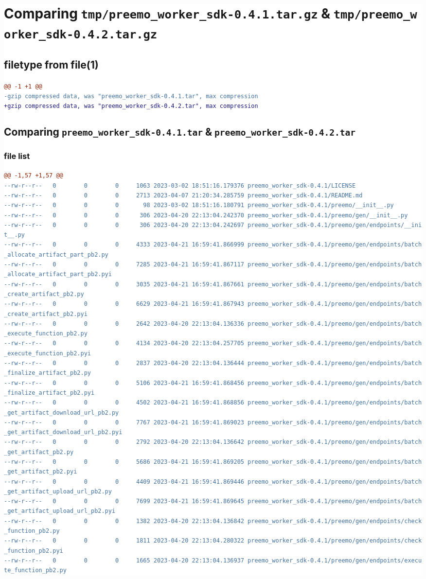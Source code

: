# Comparing `tmp/preemo_worker_sdk-0.4.1.tar.gz` & `tmp/preemo_worker_sdk-0.4.2.tar.gz`

## filetype from file(1)

```diff
@@ -1 +1 @@
-gzip compressed data, was "preemo_worker_sdk-0.4.1.tar", max compression
+gzip compressed data, was "preemo_worker_sdk-0.4.2.tar", max compression
```

## Comparing `preemo_worker_sdk-0.4.1.tar` & `preemo_worker_sdk-0.4.2.tar`

### file list

```diff
@@ -1,57 +1,57 @@
--rw-r--r--   0        0        0     1063 2023-03-02 18:51:16.179376 preemo_worker_sdk-0.4.1/LICENSE
--rw-r--r--   0        0        0     2713 2023-04-07 21:20:34.285759 preemo_worker_sdk-0.4.1/README.md
--rw-r--r--   0        0        0       98 2023-03-02 18:51:16.180791 preemo_worker_sdk-0.4.1/preemo/__init__.py
--rw-r--r--   0        0        0      306 2023-04-20 22:13:04.242370 preemo_worker_sdk-0.4.1/preemo/gen/__init__.py
--rw-r--r--   0        0        0      306 2023-04-20 22:13:04.242697 preemo_worker_sdk-0.4.1/preemo/gen/endpoints/__init__.py
--rw-r--r--   0        0        0     4333 2023-04-21 16:59:41.866999 preemo_worker_sdk-0.4.1/preemo/gen/endpoints/batch_allocate_artifact_part_pb2.py
--rw-r--r--   0        0        0     7285 2023-04-21 16:59:41.867117 preemo_worker_sdk-0.4.1/preemo/gen/endpoints/batch_allocate_artifact_part_pb2.pyi
--rw-r--r--   0        0        0     3035 2023-04-21 16:59:41.867661 preemo_worker_sdk-0.4.1/preemo/gen/endpoints/batch_create_artifact_pb2.py
--rw-r--r--   0        0        0     6629 2023-04-21 16:59:41.867943 preemo_worker_sdk-0.4.1/preemo/gen/endpoints/batch_create_artifact_pb2.pyi
--rw-r--r--   0        0        0     2642 2023-04-20 22:13:04.136336 preemo_worker_sdk-0.4.1/preemo/gen/endpoints/batch_execute_function_pb2.py
--rw-r--r--   0        0        0     4134 2023-04-20 22:13:04.257705 preemo_worker_sdk-0.4.1/preemo/gen/endpoints/batch_execute_function_pb2.pyi
--rw-r--r--   0        0        0     2837 2023-04-20 22:13:04.136444 preemo_worker_sdk-0.4.1/preemo/gen/endpoints/batch_finalize_artifact_pb2.py
--rw-r--r--   0        0        0     5106 2023-04-21 16:59:41.868456 preemo_worker_sdk-0.4.1/preemo/gen/endpoints/batch_finalize_artifact_pb2.pyi
--rw-r--r--   0        0        0     4502 2023-04-21 16:59:41.868856 preemo_worker_sdk-0.4.1/preemo/gen/endpoints/batch_get_artifact_download_url_pb2.py
--rw-r--r--   0        0        0     7767 2023-04-21 16:59:41.869023 preemo_worker_sdk-0.4.1/preemo/gen/endpoints/batch_get_artifact_download_url_pb2.pyi
--rw-r--r--   0        0        0     2792 2023-04-20 22:13:04.136642 preemo_worker_sdk-0.4.1/preemo/gen/endpoints/batch_get_artifact_pb2.py
--rw-r--r--   0        0        0     5686 2023-04-21 16:59:41.869205 preemo_worker_sdk-0.4.1/preemo/gen/endpoints/batch_get_artifact_pb2.pyi
--rw-r--r--   0        0        0     4409 2023-04-21 16:59:41.869446 preemo_worker_sdk-0.4.1/preemo/gen/endpoints/batch_get_artifact_upload_url_pb2.py
--rw-r--r--   0        0        0     7699 2023-04-21 16:59:41.869645 preemo_worker_sdk-0.4.1/preemo/gen/endpoints/batch_get_artifact_upload_url_pb2.pyi
--rw-r--r--   0        0        0     1382 2023-04-20 22:13:04.136842 preemo_worker_sdk-0.4.1/preemo/gen/endpoints/check_function_pb2.py
--rw-r--r--   0        0        0     1811 2023-04-20 22:13:04.280322 preemo_worker_sdk-0.4.1/preemo/gen/endpoints/check_function_pb2.pyi
--rw-r--r--   0        0        0     1665 2023-04-20 22:13:04.136937 preemo_worker_sdk-0.4.1/preemo/gen/endpoints/execute_function_pb2.py
```